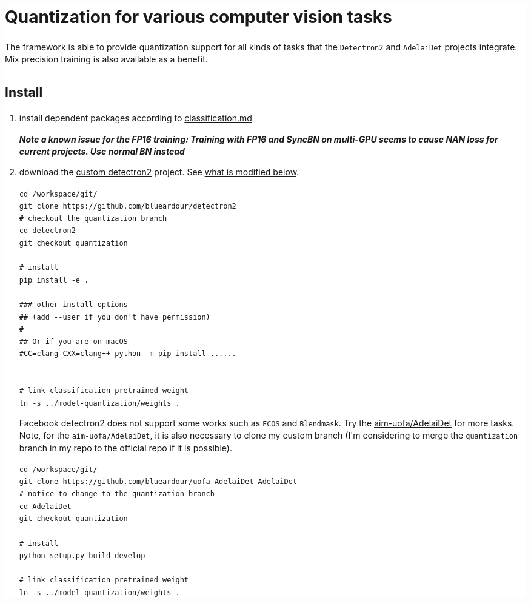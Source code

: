# Quantization for various computer vision tasks

The framework is able to provide quantization support for all kinds of tasks that the `Detectron2` and `AdelaiDet` projects integrate. Mix precision training is also available as a benefit.


## Install

1. install dependent packages according to [classification.md](./classification.md)

   ***Note a known issue for the FP16 training: Training with FP16 and SyncBN on multi-GPU seems to cause NAN loss for current projects. Use normal BN instead***

2. download the [custom detectron2](https://github.com/blueardour/detectron2) project. See [what is modified below](./detectron2.md#what-is-modified-in-the-detectron2-project).

   ```
   cd /workspace/git/
   git clone https://github.com/blueardour/detectron2
   # checkout the quantization branch
   cd detectron2
   git checkout quantization
   
   # install 
   pip install -e .
   
   ### other install options
   ## (add --user if you don't have permission)
   #
   ## Or if you are on macOS
   #CC=clang CXX=clang++ python -m pip install ......
   
   
   # link classification pretrained weight
   ln -s ../model-quantization/weights .
   ```
   Facebook detectron2 does not support some works such as `FCOS` and `Blendmask`. Try the [aim-uofa/AdelaiDet](https://github.com/aim-uofa/AdelaiDet) for more tasks. Note, for the `aim-uofa/AdelaiDet`, it is also necessary to clone my custom branch (I'm considering to merge the `quantization` branch in my repo to the official repo if it is possible).
   
   ```
   cd /workspace/git/
   git clone https://github.com/blueardour/uofa-AdelaiDet AdelaiDet
   # notice to change to the quantization branch
   cd AdelaiDet
   git checkout quantization
   
   # install
   python setup.py build develop
   
   # link classification pretrained weight
   ln -s ../model-quantization/weights .
   ```
   